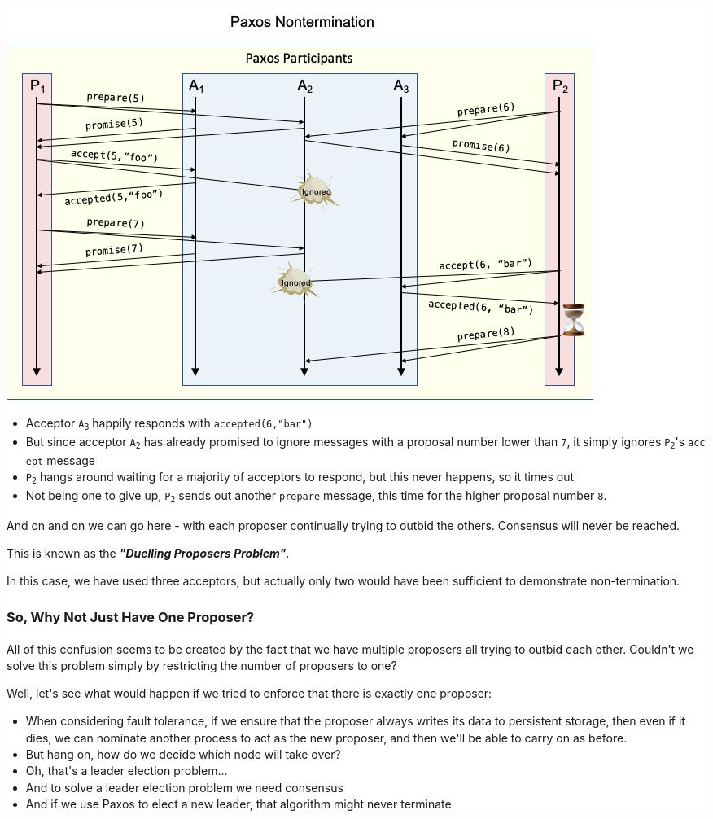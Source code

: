 ![Paxos Nontermination 3](./img/L16%20Paxos%20Nontermination%203.png)

* Acceptor <code>A<sub>3</sub></code> happily responds with `accepted(6,"bar")`
* But since acceptor <code>A<sub>2</sub></code> has already promised to ignore messages with a proposal number lower than `7`, it simply ignores <code>P<sub>2</sub></code>'s `accept` message
* <code>P<sub>2</sub></code> hangs around waiting for a majority of acceptors to respond, but this never happens, so it times out
* Not being one to give up, <code>P<sub>2</sub></code> sends out another `prepare` message, this time for the higher proposal number `8`.

And on and on we can go here - with each proposer continually trying to outbid the others.
Consensus will never be reached.

This is known as the ***"Duelling Proposers Problem"***.

In this case, we have used three acceptors, but actually only two would have been sufficient to demonstrate non-termination.

### So, Why Not Just Have One Proposer?

All of this confusion seems to be created by the fact that we have multiple proposers all trying to outbid each other.
Couldn't we solve this problem simply by restricting the number of proposers to one?

Well, let's see what would happen if we tried to enforce that there is exactly one proposer:

* When considering fault tolerance, if we ensure that the proposer always writes its data to persistent storage, then even if it dies, we can nominate another process to act as the new proposer, and then we'll be able to carry on as before.
* But hang on, how do we decide which node will take over?
* Oh, that's a leader election problem...
* And to solve a leader election problem we need consensus
* And if we use Paxos to elect a new leader, that algorithm might never terminate
